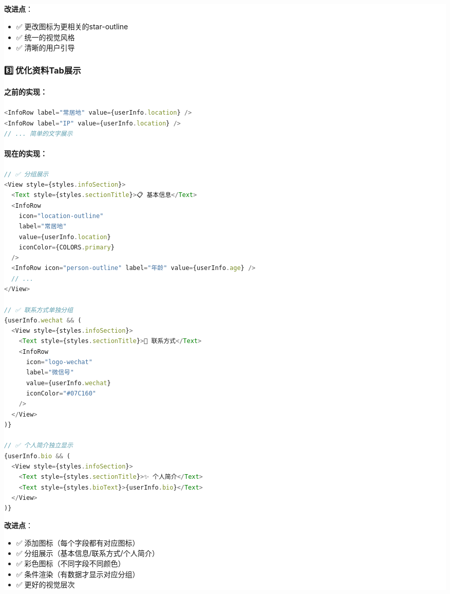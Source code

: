 **改进点**：
- ✅ 更改图标为更相关的star-outline
- ✅ 统一的视觉风格
- ✅ 清晰的用户引导

### 3️⃣ **优化资料Tab展示**

#### **之前的实现**：
```typescript
<InfoRow label="常居地" value={userInfo.location} />
<InfoRow label="IP" value={userInfo.location} />
// ... 简单的文字展示
```

#### **现在的实现**：
```typescript
// ✅ 分组展示
<View style={styles.infoSection}>
  <Text style={styles.sectionTitle}>📋 基本信息</Text>
  <InfoRow 
    icon="location-outline" 
    label="常居地" 
    value={userInfo.location} 
    iconColor={COLORS.primary} 
  />
  <InfoRow icon="person-outline" label="年龄" value={userInfo.age} />
  // ...
</View>

// ✅ 联系方式单独分组
{userInfo.wechat && (
  <View style={styles.infoSection}>
    <Text style={styles.sectionTitle}>📱 联系方式</Text>
    <InfoRow 
      icon="logo-wechat" 
      label="微信号" 
      value={userInfo.wechat} 
      iconColor="#07C160" 
    />
  </View>
)}

// ✅ 个人简介独立显示
{userInfo.bio && (
  <View style={styles.infoSection}>
    <Text style={styles.sectionTitle}>✨ 个人简介</Text>
    <Text style={styles.bioText}>{userInfo.bio}</Text>
  </View>
)}
```

**改进点**：
- ✅ 添加图标（每个字段都有对应图标）
- ✅ 分组展示（基本信息/联系方式/个人简介）
- ✅ 彩色图标（不同字段不同颜色）
- ✅ 条件渲染（有数据才显示对应分组）
- ✅ 更好的视觉层次
